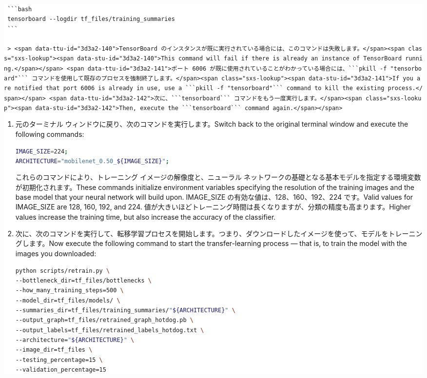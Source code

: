      ```bash
     tensorboard --logdir tf_files/training_summaries
     ```

     > <span data-ttu-id="3d3a2-140">TensorBoard のインスタンスが既に実行されている場合には、このコマンドは失敗します。</span><span class="sxs-lookup"><span data-stu-id="3d3a2-140">This command will fail if there is already an instance of TensorBoard running.</span></span> <span data-ttu-id="3d3a2-141">ポート 6006 が既に使用されていることがわかっている場合には、```pkill -f "tensorboard"``` コマンドを使用して既存のプロセスを強制終了します。</span><span class="sxs-lookup"><span data-stu-id="3d3a2-141">If you are notified that port 6006 is already in use, use a ```pkill -f "tensorboard"``` command to kill the existing process.</span></span> <span data-ttu-id="3d3a2-142">次に、```tensorboard``` コマンドをもう一度実行します。</span><span class="sxs-lookup"><span data-stu-id="3d3a2-142">Then, execute the ```tensorboard``` command again.</span></span>

1. <span data-ttu-id="3d3a2-143">元のターミナル ウィンドウに戻り、次のコマンドを実行します。</span><span class="sxs-lookup"><span data-stu-id="3d3a2-143">Switch back to the original terminal window and execute the following commands:</span></span>

    ```bash
    IMAGE_SIZE=224;
    ARCHITECTURE="mobilenet_0.50_${IMAGE_SIZE}";
    ```

    <span data-ttu-id="3d3a2-144">これらのコマンドにより、トレーニング イメージの解像度と、ニューラル ネットワークの基礎となる基本モデルを指定する環境変数が初期化されます。</span><span class="sxs-lookup"><span data-stu-id="3d3a2-144">These commands initialize environment variables specifying the resolution of the training images and the base model that your neural network will build upon.</span></span> <span data-ttu-id="3d3a2-145">IMAGE_SIZE の有効な値は、128、160、192、224 です。</span><span class="sxs-lookup"><span data-stu-id="3d3a2-145">Valid values for IMAGE_SIZE are 128, 160, 192, and 224.</span></span> <span data-ttu-id="3d3a2-146">値が大きいほどトレーニング時間は長くなりますが、分類の精度も高まります。</span><span class="sxs-lookup"><span data-stu-id="3d3a2-146">Higher values increase the training time, but also increase the accuracy of the classifier.</span></span>

1. <span data-ttu-id="3d3a2-147">次に、次のコマンドを実行して、転移学習プロセスを開始します。つまり、ダウンロードしたイメージを使って、モデルをトレーニングします。</span><span class="sxs-lookup"><span data-stu-id="3d3a2-147">Now execute the following command to start the transfer-learning process — that is, to train the model with the images you downloaded:</span></span>

    ```bash
    python scripts/retrain.py \
    --bottleneck_dir=tf_files/bottlenecks \
    --how_many_training_steps=500 \
    --model_dir=tf_files/models/ \
    --summaries_dir=tf_files/training_summaries/"${ARCHITECTURE}" \
    --output_graph=tf_files/retrained_graph_hotdog.pb \
    --output_labels=tf_files/retrained_labels_hotdog.txt \
    --architecture="${ARCHITECTURE}" \
    --image_dir=tf_files \
    --testing_percentage=15 \
    --validation_percentage=15
    ```
